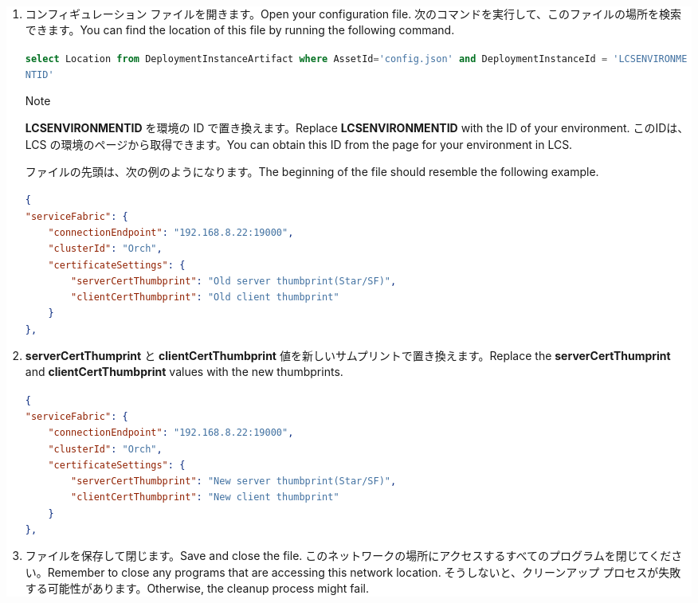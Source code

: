 1. <span data-ttu-id="d8690-166">コンフィギュレーション ファイルを開きます。</span><span class="sxs-lookup"><span data-stu-id="d8690-166">Open your configuration file.</span></span> <span data-ttu-id="d8690-167">次のコマンドを実行して、このファイルの場所を検索できます。</span><span class="sxs-lookup"><span data-stu-id="d8690-167">You can find the location of this file by running the following command.</span></span>

    ```sql
    select Location from DeploymentInstanceArtifact where AssetId='config.json' and DeploymentInstanceId = 'LCSENVIRONMENTID'
    ```

    > [!NOTE]
    > <span data-ttu-id="d8690-168">**LCSENVIRONMENTID** を環境の ID で置き換えます。</span><span class="sxs-lookup"><span data-stu-id="d8690-168">Replace **LCSENVIRONMENTID** with the ID of your environment.</span></span> <span data-ttu-id="d8690-169">このIDは、LCS の環境のページから取得できます。</span><span class="sxs-lookup"><span data-stu-id="d8690-169">You can obtain this ID from the page for your environment in LCS.</span></span> 

    <span data-ttu-id="d8690-170">ファイルの先頭は、次の例のようになります。</span><span class="sxs-lookup"><span data-stu-id="d8690-170">The beginning of the file should resemble the following example.</span></span>

    ```json
    {
    "serviceFabric": {
        "connectionEndpoint": "192.168.8.22:19000",
        "clusterId": "Orch",
        "certificateSettings": {
            "serverCertThumbprint": "Old server thumbprint(Star/SF)",
            "clientCertThumbprint": "Old client thumbprint"
        }
    },
    ```

2. <span data-ttu-id="d8690-171">**serverCertThumprint** と **clientCertThumbprint** 値を新しいサムプリントで置き換えます。</span><span class="sxs-lookup"><span data-stu-id="d8690-171">Replace the **serverCertThumprint** and **clientCertThumbprint** values with the new thumbprints.</span></span>

    ```json
    {
    "serviceFabric": {
        "connectionEndpoint": "192.168.8.22:19000",
        "clusterId": "Orch",
        "certificateSettings": {
            "serverCertThumbprint": "New server thumbprint(Star/SF)",
            "clientCertThumbprint": "New client thumbprint"
        }
    },
    ```

3. <span data-ttu-id="d8690-172">ファイルを保存して閉じます。</span><span class="sxs-lookup"><span data-stu-id="d8690-172">Save and close the file.</span></span> <span data-ttu-id="d8690-173">このネットワークの場所にアクセスするすべてのプログラムを閉じてください。</span><span class="sxs-lookup"><span data-stu-id="d8690-173">Remember to close any programs that are accessing this network location.</span></span> <span data-ttu-id="d8690-174">そうしないと、クリーンアップ プロセスが失敗する可能性があります。</span><span class="sxs-lookup"><span data-stu-id="d8690-174">Otherwise, the cleanup process might fail.</span></span>
